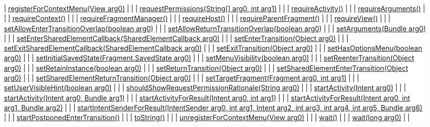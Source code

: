 | [registerForContextMenu(View arg0)](#registerForContextMenu-android.view.View-) |  |
| [requestPermissions(String[] arg0, int arg1)](#requestPermissions-java.lang.String---int-) |  |
| [requireActivity()](#requireActivity--) |  |
| [requireArguments()](#requireArguments--) |  |
| [requireContext()](#requireContext--) |  |
| [requireFragmentManager()](#requireFragmentManager--) |  |
| [requireHost()](#requireHost--) |  |
| [requireParentFragment()](#requireParentFragment--) |  |
| [requireView()](#requireView--) |  |
| [setAllowEnterTransitionOverlap(boolean arg0)](#setAllowEnterTransitionOverlap-boolean-) |  |
| [setAllowReturnTransitionOverlap(boolean arg0)](#setAllowReturnTransitionOverlap-boolean-) |  |
| [setArguments(Bundle arg0)](#setArguments-android.os.Bundle-) |  |
| [setEnterSharedElementCallback(SharedElementCallback arg0)](#setEnterSharedElementCallback-androidx.core.app.SharedElementCallback-) |  |
| [setEnterTransition(Object arg0)](#setEnterTransition-java.lang.Object-) |  |
| [setExitSharedElementCallback(SharedElementCallback arg0)](#setExitSharedElementCallback-androidx.core.app.SharedElementCallback-) |  |
| [setExitTransition(Object arg0)](#setExitTransition-java.lang.Object-) |  |
| [setHasOptionsMenu(boolean arg0)](#setHasOptionsMenu-boolean-) |  |
| [setInitialSavedState(Fragment.SavedState arg0)](#setInitialSavedState-androidx.fragment.app.Fragment.SavedState-) |  |
| [setMenuVisibility(boolean arg0)](#setMenuVisibility-boolean-) |  |
| [setReenterTransition(Object arg0)](#setReenterTransition-java.lang.Object-) |  |
| [setRetainInstance(boolean arg0)](#setRetainInstance-boolean-) |  |
| [setReturnTransition(Object arg0)](#setReturnTransition-java.lang.Object-) |  |
| [setSharedElementEnterTransition(Object arg0)](#setSharedElementEnterTransition-java.lang.Object-) |  |
| [setSharedElementReturnTransition(Object arg0)](#setSharedElementReturnTransition-java.lang.Object-) |  |
| [setTargetFragment(Fragment arg0, int arg1)](#setTargetFragment-androidx.fragment.app.Fragment-int-) |  |
| [setUserVisibleHint(boolean arg0)](#setUserVisibleHint-boolean-) |  |
| [shouldShowRequestPermissionRationale(String arg0)](#shouldShowRequestPermissionRationale-java.lang.String-) |  |
| [startActivity(Intent arg0)](#startActivity-android.content.Intent-) |  |
| [startActivity(Intent arg0, Bundle arg1)](#startActivity-android.content.Intent-android.os.Bundle-) |  |
| [startActivityForResult(Intent arg0, int arg1)](#startActivityForResult-android.content.Intent-int-) |  |
| [startActivityForResult(Intent arg0, int arg1, Bundle arg2)](#startActivityForResult-android.content.Intent-int-android.os.Bundle-) |  |
| [startIntentSenderForResult(IntentSender arg0, int arg1, Intent arg2, int arg3, int arg4, int arg5, Bundle arg6)](#startIntentSenderForResult-android.content.IntentSender-int-android.content.Intent-int-int-int-android.os.Bundle-) |  |
| [startPostponedEnterTransition()](#startPostponedEnterTransition--) |  |
| [toString()](#toString--) |  |
| [unregisterForContextMenu(View arg0)](#unregisterForContextMenu-android.view.View-) |  |
| [wait()](#wait--) |  |
| [wait(long arg0)](#wait-long-) |  |